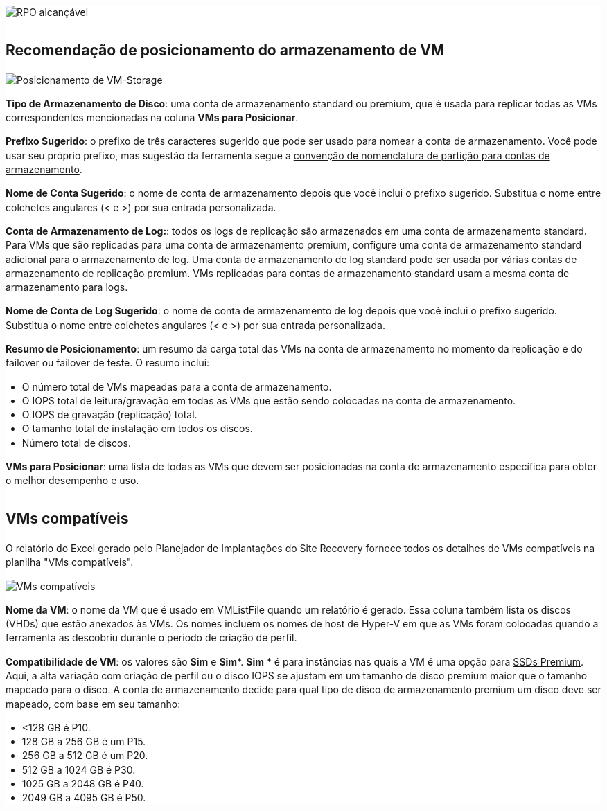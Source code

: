 ![RPO alcançável](media/hyper-v-deployment-planner-analyze-report/achivable-rpo-h2a.PNG)

## <a name="vm-storage-placement-recommendation"></a>Recomendação de posicionamento do armazenamento de VM 
![Posicionamento de VM-Storage](media/hyper-v-deployment-planner-analyze-report/vm-storage-placement-h2a.png)

**Tipo de Armazenamento de Disco**: uma conta de armazenamento standard ou premium, que é usada para replicar todas as VMs correspondentes mencionadas na coluna **VMs para Posicionar**.

**Prefixo Sugerido**: o prefixo de três caracteres sugerido que pode ser usado para nomear a conta de armazenamento. Você pode usar seu próprio prefixo, mas sugestão da ferramenta segue a [convenção de nomenclatura de partição para contas de armazenamento](/en-in/azure/storage/blobs/storage-performance-checklist).

**Nome de Conta Sugerido**: o nome de conta de armazenamento depois que você inclui o prefixo sugerido. Substitua o nome entre colchetes angulares (< e >) por sua entrada personalizada.

**Conta de Armazenamento de Log:**: todos os logs de replicação são armazenados em uma conta de armazenamento standard. Para VMs que são replicadas para uma conta de armazenamento premium, configure uma conta de armazenamento standard adicional para o armazenamento de log. Uma conta de armazenamento de log standard pode ser usada por várias contas de armazenamento de replicação premium. VMs replicadas para contas de armazenamento standard usam a mesma conta de armazenamento para logs.

**Nome de Conta de Log Sugerido**: o nome de conta de armazenamento de log depois que você inclui o prefixo sugerido. Substitua o nome entre colchetes angulares (< e >) por sua entrada personalizada.

**Resumo de Posicionamento**: um resumo da carga total das VMs na conta de armazenamento no momento da replicação e do failover ou failover de teste. O resumo inclui:

* O número total de VMs mapeadas para a conta de armazenamento. 
* O IOPS total de leitura/gravação em todas as VMs que estão sendo colocadas na conta de armazenamento.
* O IOPS de gravação (replicação) total.
* O tamanho total de instalação em todos os discos.
* Número total de discos.

**VMs para Posicionar**: uma lista de todas as VMs que devem ser posicionadas na conta de armazenamento específica para obter o melhor desempenho e uso.

## <a name="compatible-vms"></a>VMs compatíveis
O relatório do Excel gerado pelo Planejador de Implantações do Site Recovery fornece todos os detalhes de VMs compatíveis na planilha "VMs compatíveis".

![VMs compatíveis](media/hyper-v-deployment-planner-analyze-report/compatible-vms-h2a.png)

**Nome da VM**: o nome da VM que é usado em VMListFile quando um relatório é gerado. Essa coluna também lista os discos (VHDs) que estão anexados às VMs. Os nomes incluem os nomes de host de Hyper-V em que as VMs foram colocadas quando a ferramenta as descobriu durante o período de criação de perfil.

**Compatibilidade de VM**: os valores são **Sim** e **Sim**\*. **Sim** \* é para instâncias nas quais a VM é uma opção para [SSDs Premium](../virtual-machines/disks-types.md). Aqui, a alta variação com criação de perfil ou o disco IOPS se ajustam em um tamanho de disco premium maior que o tamanho mapeado para o disco. A conta de armazenamento decide para qual tipo de disco de armazenamento premium um disco deve ser mapeado, com base em seu tamanho: 
* <128 GB é P10.
* 128 GB a 256 GB é um P15.
* 256 GB a 512 GB é um P20.
* 512 GB a 1024 GB é P30.
* 1025 GB a 2048 GB é P40.
* 2049 GB a 4095 GB é P50.
